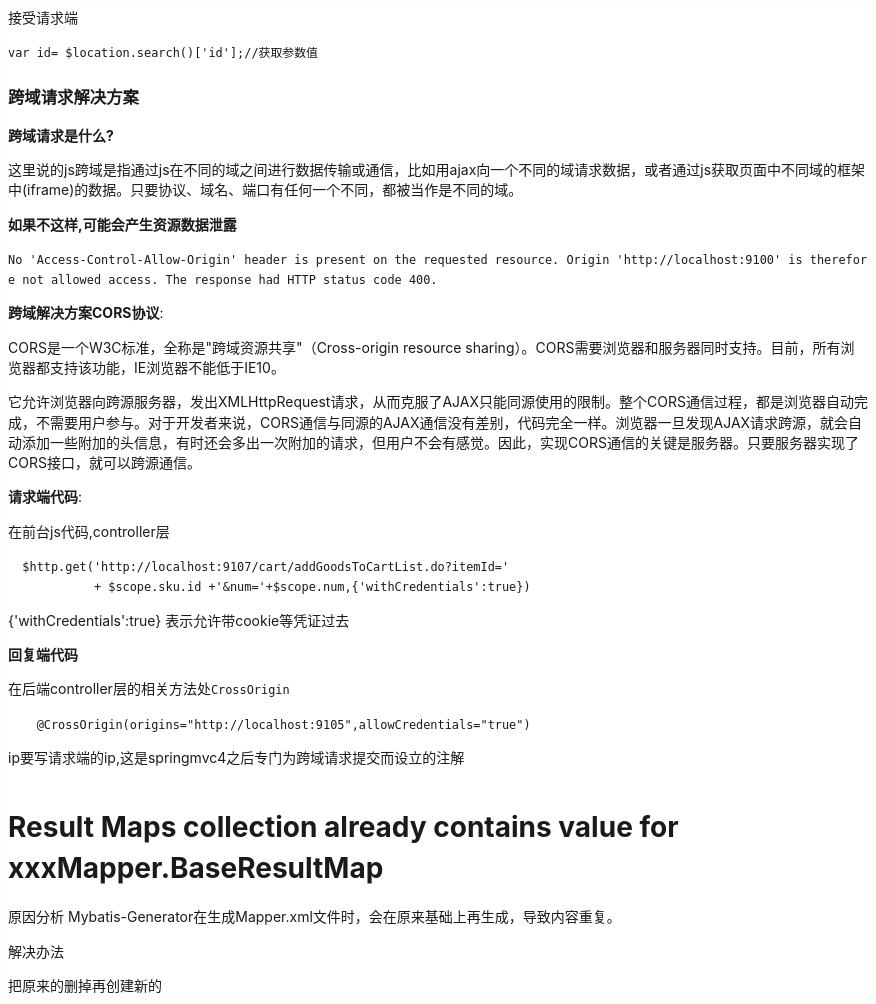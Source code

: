 接受请求端

```
var id= $location.search()['id'];//获取参数值
```

### 跨域请求解决方案

**跨域请求是什么?**

这里说的js跨域是指通过js在不同的域之间进行数据传输或通信，比如用ajax向一个不同的域请求数据，或者通过js获取页面中不同域的框架中(iframe)的数据。只要协议、域名、端口有任何一个不同，都被当作是不同的域。

**如果不这样,可能会产生资源数据泄露**

```
No 'Access-Control-Allow-Origin' header is present on the requested resource. Origin 'http://localhost:9100' is therefore not allowed access. The response had HTTP status code 400.
```

**跨域解决方案CORS协议**:

CORS是一个W3C标准，全称是"跨域资源共享"（Cross-origin resource sharing）。CORS需要浏览器和服务器同时支持。目前，所有浏览器都支持该功能，IE浏览器不能低于IE10。

它允许浏览器向跨源服务器，发出XMLHttpRequest请求，从而克服了AJAX只能同源使用的限制。整个CORS通信过程，都是浏览器自动完成，不需要用户参与。对于开发者来说，CORS通信与同源的AJAX通信没有差别，代码完全一样。浏览器一旦发现AJAX请求跨源，就会自动添加一些附加的头信息，有时还会多出一次附加的请求，但用户不会有感觉。因此，实现CORS通信的关键是服务器。只要服务器实现了CORS接口，就可以跨源通信。

**请求端代码**:

在前台js代码,controller层

```
  $http.get('http://localhost:9107/cart/addGoodsToCartList.do?itemId='
            + $scope.sku.id +'&num='+$scope.num,{'withCredentials':true})
```

{'withCredentials':true} 表示允许带cookie等凭证过去

**回复端代码**

在后端controller层的相关方法处`CrossOrigin`

```
    @CrossOrigin(origins="http://localhost:9105",allowCredentials="true")
```

ip要写请求端的ip,这是springmvc4之后专门为跨域请求提交而设立的注解



# Result Maps collection already contains value for xxxMapper.BaseResultMap

原因分析
​    Mybatis-Generator在生成Mapper.xml文件时，会在原来基础上再生成，导致内容重复。

解决办法

把原来的删掉再创建新的
